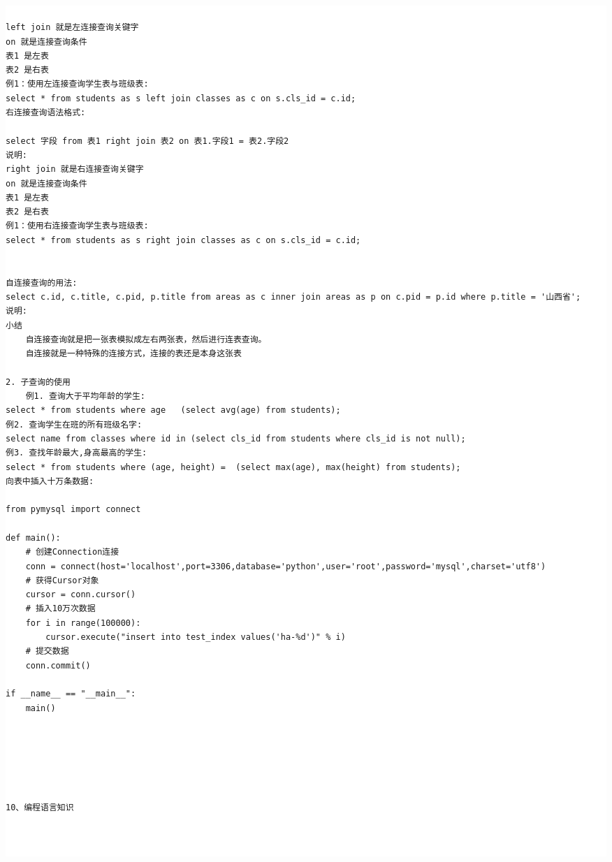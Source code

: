 ```

left join 就是左连接查询关键字
on 就是连接查询条件
表1 是左表
表2 是右表
例1：使用左连接查询学生表与班级表:
select * from students as s left join classes as c on s.cls_id = c.id;
右连接查询语法格式:

select 字段 from 表1 right join 表2 on 表1.字段1 = 表2.字段2
说明:
right join 就是右连接查询关键字
on 就是连接查询条件
表1 是左表
表2 是右表
例1：使用右连接查询学生表与班级表:
select * from students as s right join classes as c on s.cls_id = c.id;


自连接查询的用法:
select c.id, c.title, c.pid, p.title from areas as c inner join areas as p on c.pid = p.id where p.title = '山西省';
说明:
小结
	自连接查询就是把一张表模拟成左右两张表，然后进行连表查询。
	自连接就是一种特殊的连接方式，连接的表还是本身这张表

2. 子查询的使用
	例1. 查询大于平均年龄的学生:
select * from students where age   (select avg(age) from students);
例2. 查询学生在班的所有班级名字:
select name from classes where id in (select cls_id from students where cls_id is not null);
例3. 查找年龄最大,身高最高的学生:
select * from students where (age, height) =  (select max(age), max(height) from students);
向表中插入十万条数据:

from pymysql import connect

def main():
    # 创建Connection连接
    conn = connect(host='localhost',port=3306,database='python',user='root',password='mysql',charset='utf8')
    # 获得Cursor对象
    cursor = conn.cursor()
    # 插入10万次数据
    for i in range(100000):
        cursor.execute("insert into test_index values('ha-%d')" % i)
    # 提交数据
    conn.commit()

if __name__ == "__main__":
    main()






10、编程语言知识




```